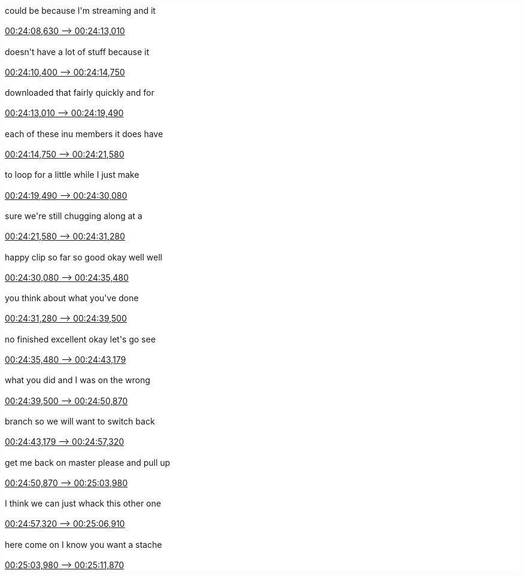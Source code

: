 could be because I'm streaming and it


[00:24:08,630 --> 00:24:13,010](https://youtu.be/CfmbYPdTlUI?t=00h24m08s)

doesn't have a lot of stuff because it


[00:24:10,400 --> 00:24:14,750](https://youtu.be/CfmbYPdTlUI?t=00h24m10s)

downloaded that fairly quickly and for


[00:24:13,010 --> 00:24:19,490](https://youtu.be/CfmbYPdTlUI?t=00h24m13s)

each of these inu members it does have


[00:24:14,750 --> 00:24:21,580](https://youtu.be/CfmbYPdTlUI?t=00h24m14s)

to loop for a little while I just make


[00:24:19,490 --> 00:24:30,080](https://youtu.be/CfmbYPdTlUI?t=00h24m19s)

sure we're still chugging along at a


[00:24:21,580 --> 00:24:31,280](https://youtu.be/CfmbYPdTlUI?t=00h24m21s)

happy clip so far so good okay well well


[00:24:30,080 --> 00:24:35,480](https://youtu.be/CfmbYPdTlUI?t=00h24m30s)

you think about what you've done


[00:24:31,280 --> 00:24:39,500](https://youtu.be/CfmbYPdTlUI?t=00h24m31s)

no finished excellent okay let's go see


[00:24:35,480 --> 00:24:43,179](https://youtu.be/CfmbYPdTlUI?t=00h24m35s)

what you did and I was on the wrong


[00:24:39,500 --> 00:24:50,870](https://youtu.be/CfmbYPdTlUI?t=00h24m39s)

branch so we will want to switch back


[00:24:43,179 --> 00:24:57,320](https://youtu.be/CfmbYPdTlUI?t=00h24m43s)

get me back on master please and pull up


[00:24:50,870 --> 00:25:03,980](https://youtu.be/CfmbYPdTlUI?t=00h24m50s)

I think we can just whack this other one


[00:24:57,320 --> 00:25:06,910](https://youtu.be/CfmbYPdTlUI?t=00h24m57s)

here come on I know you want a stache


[00:25:03,980 --> 00:25:11,870](https://youtu.be/CfmbYPdTlUI?t=00h25m03s)
